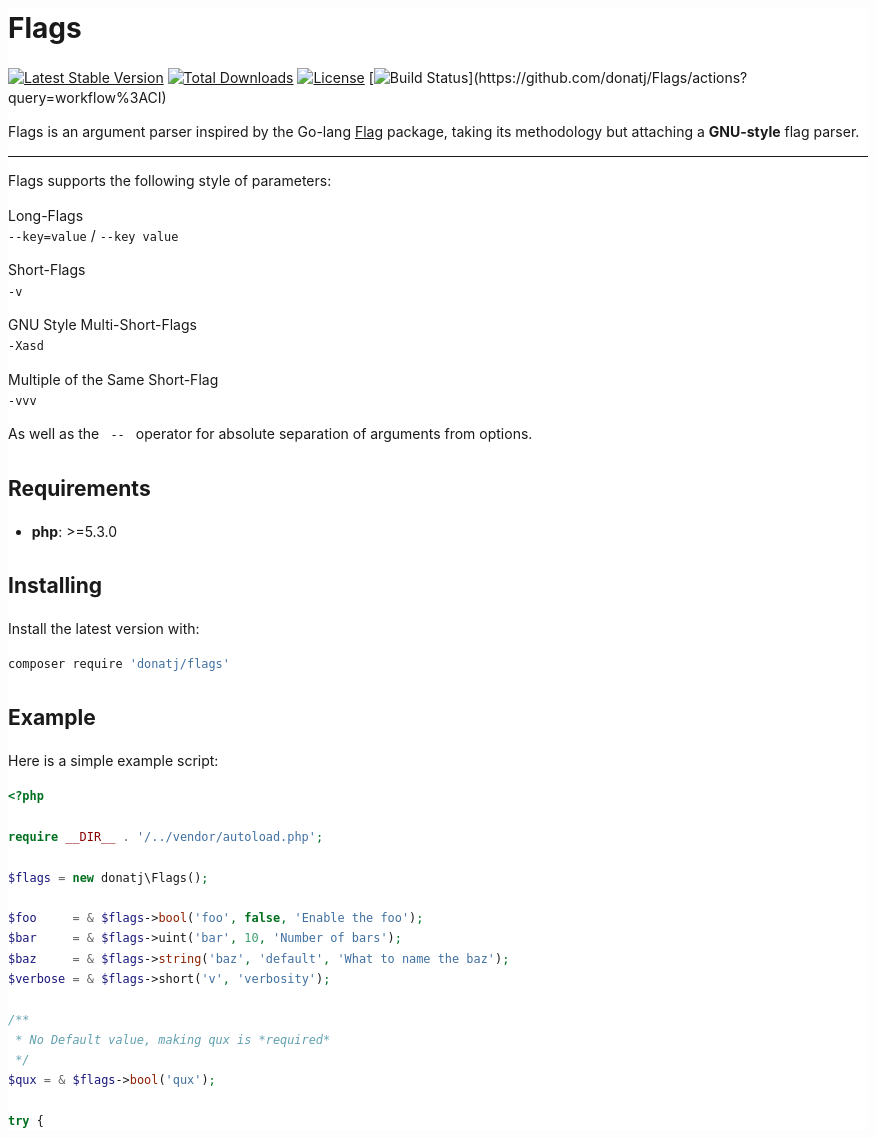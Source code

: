 # Flags

[![Latest Stable Version](https://poser.pugx.org/donatj/flags/version)](https://packagist.org/packages/donatj/flags)
[![Total Downloads](https://poser.pugx.org/donatj/flags/downloads)](https://packagist.org/packages/donatj/flags)
[![License](https://poser.pugx.org/donatj/flags/license)](https://packagist.org/packages/donatj/flags)
[![Build Status](https://github.com/donatj/Flags/workflows/CI/badge.svg?)](https://github.com/donatj/Flags/actions?query=workflow%3ACI)


Flags is an argument parser inspired by the Go-lang [Flag](http://golang.org/pkg/flag/#Parsed) package, taking its methodology but attaching a **GNU-style** flag parser.

---

Flags supports the following style of parameters:

Long-Flags  
`--key=value` / `--key value`

Short-Flags  
`-v`

GNU Style Multi-Short-Flags  
`-Xasd`

Multiple of the Same Short-Flag  
`-vvv`

As well as the ` -- ` operator for absolute separation of arguments from options.

## Requirements

- **php**: >=5.3.0

## Installing

Install the latest version with:

```bash
composer require 'donatj/flags'
```

## Example

Here is a simple example script:

```php
<?php

require __DIR__ . '/../vendor/autoload.php';

$flags = new donatj\Flags();

$foo     = & $flags->bool('foo', false, 'Enable the foo');
$bar     = & $flags->uint('bar', 10, 'Number of bars');
$baz     = & $flags->string('baz', 'default', 'What to name the baz');
$verbose = & $flags->short('v', 'verbosity');

/**
 * No Default value, making qux is *required*
 */
$qux = & $flags->bool('qux');

try {
```